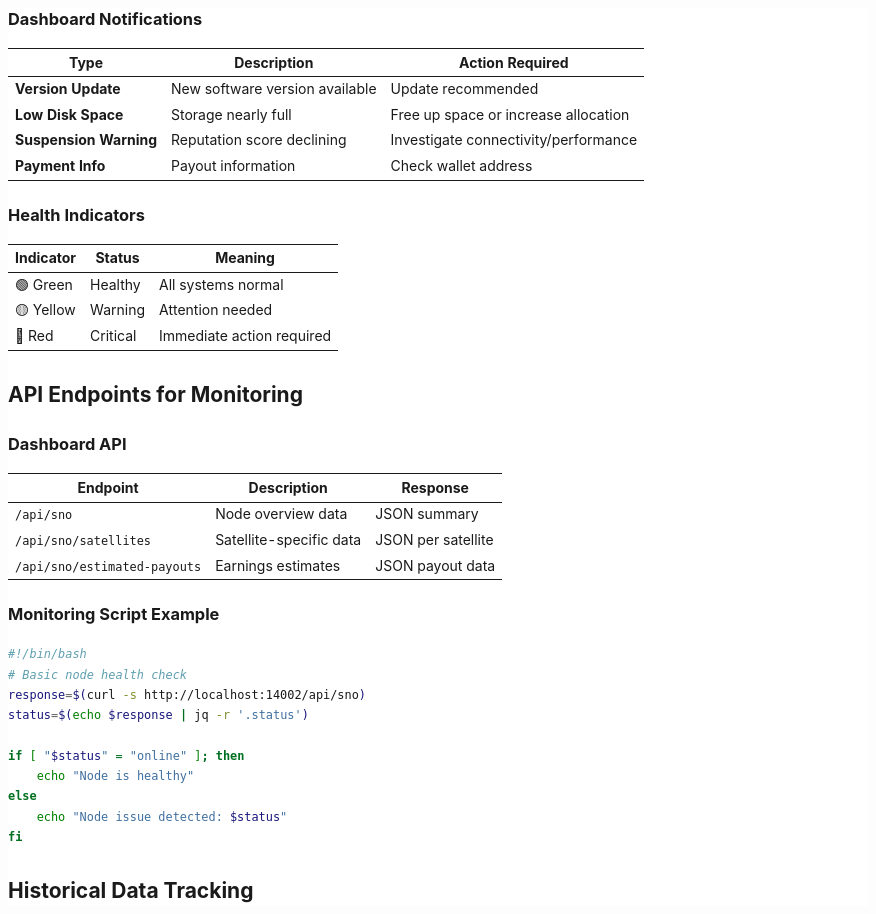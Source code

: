 ### Dashboard Notifications

| Type | Description | Action Required |
|------|-------------|----------------|
| **Version Update** | New software version available | Update recommended |
| **Low Disk Space** | Storage nearly full | Free up space or increase allocation |
| **Suspension Warning** | Reputation score declining | Investigate connectivity/performance |
| **Payment Info** | Payout information | Check wallet address |

### Health Indicators

| Indicator | Status | Meaning |
|-----------|--------|---------|
| 🟢 Green | Healthy | All systems normal |
| 🟡 Yellow | Warning | Attention needed |
| 🔴 Red | Critical | Immediate action required |

## API Endpoints for Monitoring

### Dashboard API

| Endpoint | Description | Response |
|----------|-------------|----------|
| `/api/sno` | Node overview data | JSON summary |
| `/api/sno/satellites` | Satellite-specific data | JSON per satellite |
| `/api/sno/estimated-payouts` | Earnings estimates | JSON payout data |

### Monitoring Script Example

```bash
#!/bin/bash
# Basic node health check
response=$(curl -s http://localhost:14002/api/sno)
status=$(echo $response | jq -r '.status')

if [ "$status" = "online" ]; then
    echo "Node is healthy"
else
    echo "Node issue detected: $status"
fi
```

## Historical Data Tracking
